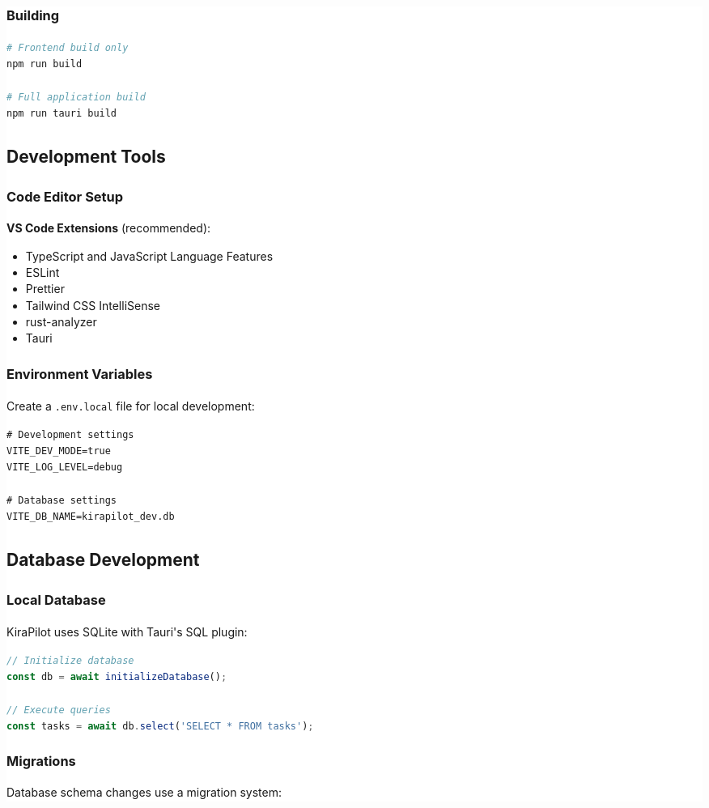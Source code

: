 ### Building

```bash
# Frontend build only
npm run build

# Full application build
npm run tauri build
```

## Development Tools

### Code Editor Setup

**VS Code Extensions** (recommended):

- TypeScript and JavaScript Language Features
- ESLint
- Prettier
- Tailwind CSS IntelliSense
- rust-analyzer
- Tauri

### Environment Variables

Create a `.env.local` file for local development:

```env
# Development settings
VITE_DEV_MODE=true
VITE_LOG_LEVEL=debug

# Database settings
VITE_DB_NAME=kirapilot_dev.db
```

## Database Development

### Local Database

KiraPilot uses SQLite with Tauri's SQL plugin:

```typescript
// Initialize database
const db = await initializeDatabase();

// Execute queries
const tasks = await db.select('SELECT * FROM tasks');
```

### Migrations

Database schema changes use a migration system:
